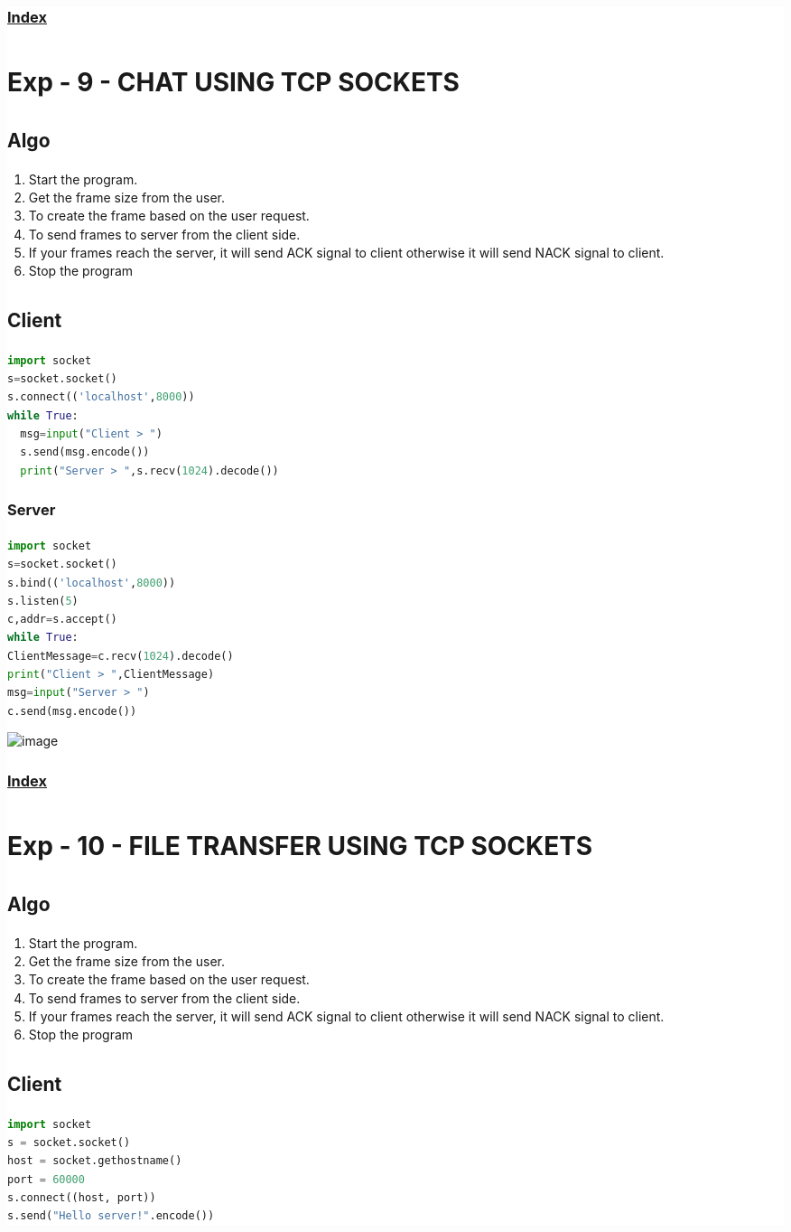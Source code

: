 ### <a href = https://github.com/secaids/cn/#INDEX>Index</a>
# Exp - 9 - CHAT USING TCP SOCKETS
## Algo
1. Start the program.
2. Get the frame size from the user.
3. To create the frame based on the user request.
4. To send frames to server from the client side.
5. If your frames reach the server, it will send ACK signal to client otherwise it will send NACK signal to client.
6. Stop the program
## Client
```py
import socket
s=socket.socket()
s.connect(('localhost',8000))
while True:
  msg=input("Client > ")
  s.send(msg.encode())
  print("Server > ",s.recv(1024).decode())
```
### Server
```py
import socket
s=socket.socket()
s.bind(('localhost',8000))
s.listen(5)
c,addr=s.accept()
while True:
ClientMessage=c.recv(1024).decode()
print("Client > ",ClientMessage)
msg=input("Server > ")
c.send(msg.encode())
```
![image](https://user-images.githubusercontent.com/118756330/205698555-18f55da3-60cb-4ea0-8312-c55162d99974.png)
### <a href = https://github.com/secaids/cn/#INDEX>Index</a>
#  Exp - 10 - FILE TRANSFER USING TCP SOCKETS
## Algo
1. Start the program.
2. Get the frame size from the user.
3. To create the frame based on the user request.
4. To send frames to server from the client side.
5. If your frames reach the server, it will send ACK signal to client otherwise it will send NACK signal to client.
6. Stop the program
## Client
```py
import socket
s = socket.socket()
host = socket.gethostname()
port = 60000
s.connect((host, port))
s.send("Hello server!".encode())
```
